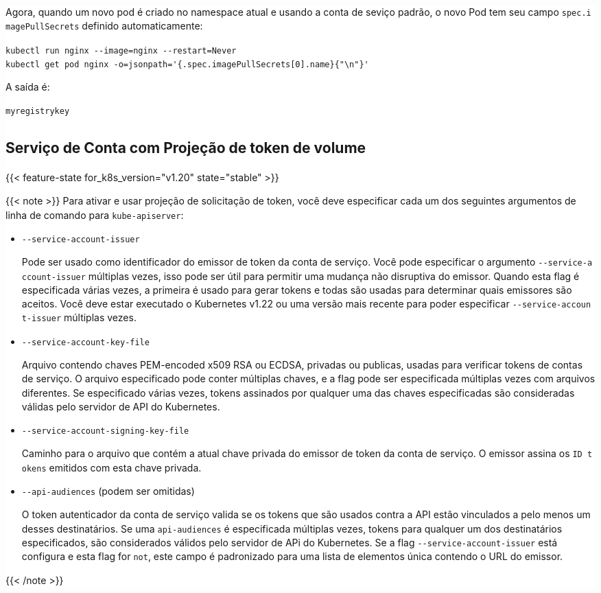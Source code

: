 Agora, quando um novo pod é criado no namespace atual e usando a conta de seviço padrão, 
o novo Pod tem seu campo `spec.imagePullSecrets` definido automaticamente:

```shell
kubectl run nginx --image=nginx --restart=Never
kubectl get pod nginx -o=jsonpath='{.spec.imagePullSecrets[0].name}{"\n"}'
```

A saída é:

```
myregistrykey
```



## Serviço de Conta com Projeção de token de volume

{{< feature-state for_k8s_version="v1.20" state="stable" >}}

{{< note >}}
Para ativar e usar projeção de solicitação de token, você deve especificar cada 
um dos seguintes argumentos de linha de comando para `kube-apiserver`:

* `--service-account-issuer`

     Pode ser usado como identificador do emissor de token da conta de serviço. 
     Você pode especificar o argumento `--service-account-issuer` múltiplas vezes, 
     isso pode ser útil para permitir uma mudança não disruptiva do emissor. 
     Quando esta flag é especificada várias vezes, a primeira é usado para gerar tokens 
     e todas são usadas para determinar quais emissores são aceitos. 
     Você deve estar executado o Kubernetes v1.22 ou uma versão mais recente 
     para poder especificar `--service-account-issuer` múltiplas vezes.
* `--service-account-key-file`

     Arquivo contendo chaves PEM-encoded x509 RSA ou ECDSA, privadas ou publicas, 
     usadas para verificar tokens de contas de serviço. O arquivo especificado pode 
     conter múltiplas chaves, e a flag pode ser especificada múltiplas vezes 
     com arquivos diferentes. Se especificado várias vezes, tokens assinados 
     por qualquer uma das chaves especificadas são consideradas válidas pelo 
     servidor de API do Kubernetes.
* `--service-account-signing-key-file`

     Caminho para o arquivo que contém a atual chave privada do emissor de token 
     da conta de serviço. O emissor assina os `ID tokens` emitidos com esta chave privada.
* `--api-audiences` (podem ser omitidas)

     O token autenticador da conta de serviço valida se os tokens que são usados contra 
     a API estão vinculados a pelo menos um desses destinatários. 
     Se uma `api-audiences` é especificada múltiplas vezes, tokens para qualquer 
     um dos destinatários especificados, são considerados válidos pelo servidor 
     de APi do Kubernetes. Se a flag `--service-account-issuer` está configura 
     e esta flag for `not`, este campo é padronizado para uma lista de elementos 
     única contendo o URL do emissor.

{{< /note >}}
